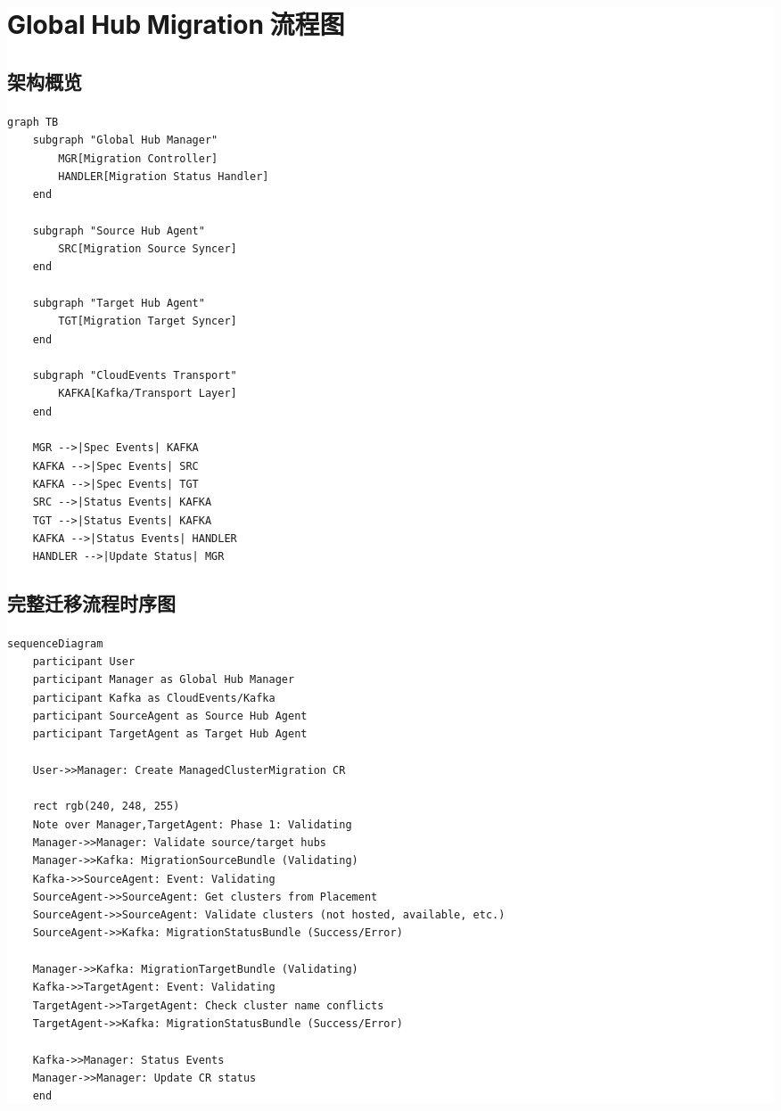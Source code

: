 # Global Hub Migration 流程图

## 架构概览

```mermaid
graph TB
    subgraph "Global Hub Manager"
        MGR[Migration Controller]
        HANDLER[Migration Status Handler]
    end

    subgraph "Source Hub Agent"
        SRC[Migration Source Syncer]
    end

    subgraph "Target Hub Agent"
        TGT[Migration Target Syncer]
    end

    subgraph "CloudEvents Transport"
        KAFKA[Kafka/Transport Layer]
    end

    MGR -->|Spec Events| KAFKA
    KAFKA -->|Spec Events| SRC
    KAFKA -->|Spec Events| TGT
    SRC -->|Status Events| KAFKA
    TGT -->|Status Events| KAFKA
    KAFKA -->|Status Events| HANDLER
    HANDLER -->|Update Status| MGR
```

## 完整迁移流程时序图

```mermaid
sequenceDiagram
    participant User
    participant Manager as Global Hub Manager
    participant Kafka as CloudEvents/Kafka
    participant SourceAgent as Source Hub Agent
    participant TargetAgent as Target Hub Agent

    User->>Manager: Create ManagedClusterMigration CR

    rect rgb(240, 248, 255)
    Note over Manager,TargetAgent: Phase 1: Validating
    Manager->>Manager: Validate source/target hubs
    Manager->>Kafka: MigrationSourceBundle (Validating)
    Kafka->>SourceAgent: Event: Validating
    SourceAgent->>SourceAgent: Get clusters from Placement
    SourceAgent->>SourceAgent: Validate clusters (not hosted, available, etc.)
    SourceAgent->>Kafka: MigrationStatusBundle (Success/Error)

    Manager->>Kafka: MigrationTargetBundle (Validating)
    Kafka->>TargetAgent: Event: Validating
    TargetAgent->>TargetAgent: Check cluster name conflicts
    TargetAgent->>Kafka: MigrationStatusBundle (Success/Error)

    Kafka->>Manager: Status Events
    Manager->>Manager: Update CR status
    end

```